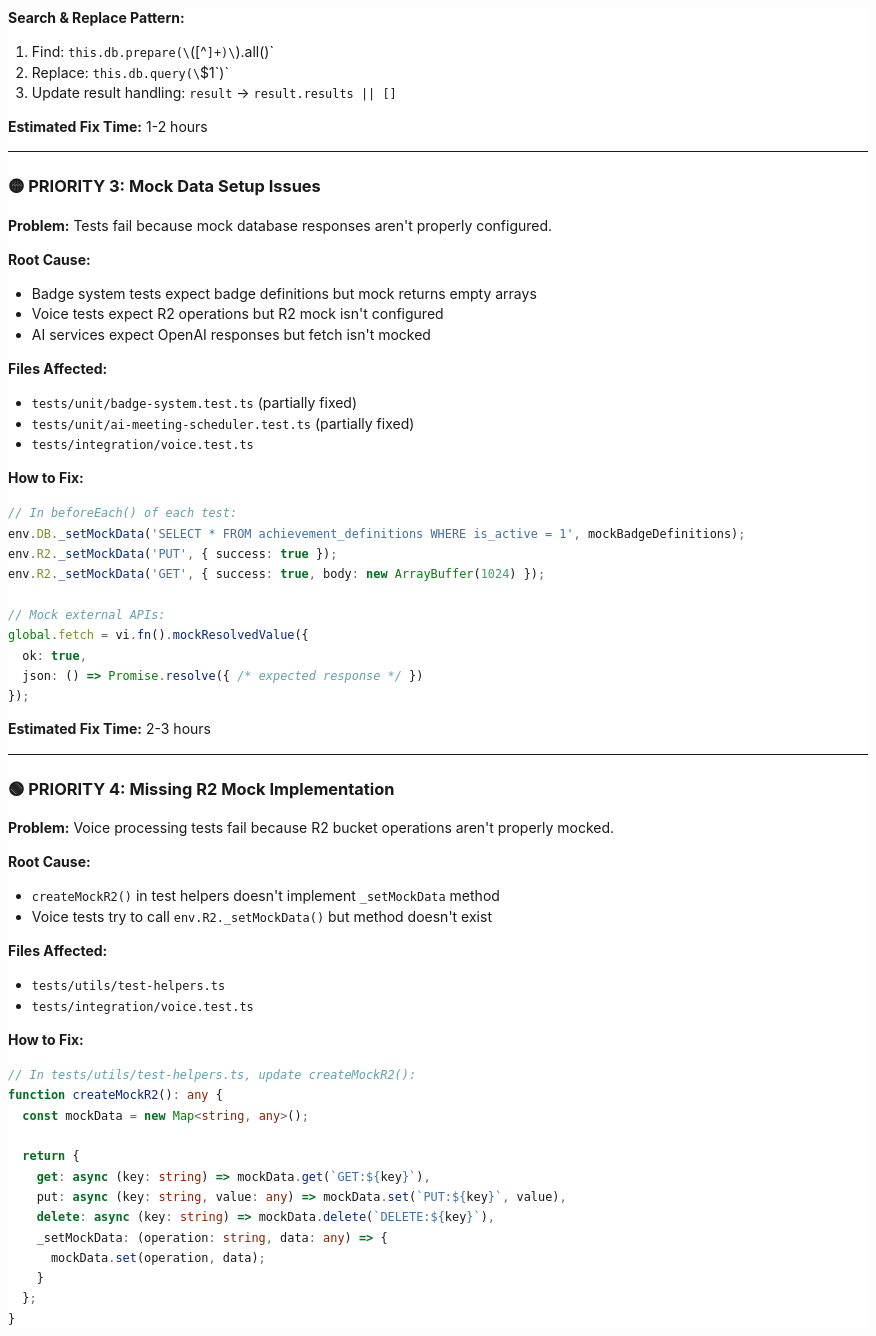 **Search & Replace Pattern:**
1. Find: `this.db.prepare(\`([^`]+)\`).all()`
2. Replace: `this.db.query(\`$1\`)`
3. Update result handling: `result` → `result.results || []`

**Estimated Fix Time:** 1-2 hours

---

### **🟡 PRIORITY 3: Mock Data Setup Issues**

**Problem:** Tests fail because mock database responses aren't properly configured.

**Root Cause:**
- Badge system tests expect badge definitions but mock returns empty arrays
- Voice tests expect R2 operations but R2 mock isn't configured
- AI services expect OpenAI responses but fetch isn't mocked

**Files Affected:**
- `tests/unit/badge-system.test.ts` (partially fixed)
- `tests/unit/ai-meeting-scheduler.test.ts` (partially fixed)
- `tests/integration/voice.test.ts`

**How to Fix:**
```typescript
// In beforeEach() of each test:
env.DB._setMockData('SELECT * FROM achievement_definitions WHERE is_active = 1', mockBadgeDefinitions);
env.R2._setMockData('PUT', { success: true });
env.R2._setMockData('GET', { success: true, body: new ArrayBuffer(1024) });

// Mock external APIs:
global.fetch = vi.fn().mockResolvedValue({
  ok: true,
  json: () => Promise.resolve({ /* expected response */ })
});
```

**Estimated Fix Time:** 2-3 hours

---

### **🟢 PRIORITY 4: Missing R2 Mock Implementation**

**Problem:** Voice processing tests fail because R2 bucket operations aren't properly mocked.

**Root Cause:**
- `createMockR2()` in test helpers doesn't implement `_setMockData` method
- Voice tests try to call `env.R2._setMockData()` but method doesn't exist

**Files Affected:**
- `tests/utils/test-helpers.ts`
- `tests/integration/voice.test.ts`

**How to Fix:**
```typescript
// In tests/utils/test-helpers.ts, update createMockR2():
function createMockR2(): any {
  const mockData = new Map<string, any>();
  
  return {
    get: async (key: string) => mockData.get(`GET:${key}`),
    put: async (key: string, value: any) => mockData.set(`PUT:${key}`, value),
    delete: async (key: string) => mockData.delete(`DELETE:${key}`),
    _setMockData: (operation: string, data: any) => {
      mockData.set(operation, data);
    }
  };
}
```